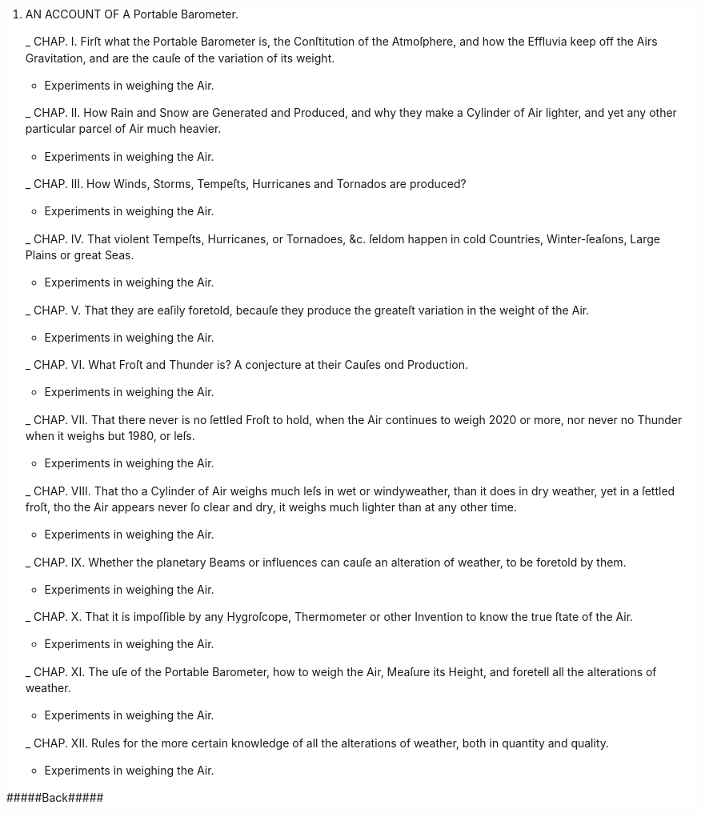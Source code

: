 1. AN ACCOUNT OF A Portable Barometer.

    _ CHAP. I. Firſt what the Portable Barometer is, the Conſtitution of the Atmoſphere, and how the Effluvia keep off the Airs Gravitation, and are the cauſe of the variation of its weight.

      * Experiments in weighing the Air.

    _ CHAP. II. How Rain and Snow are Generated and Produced, and why they make a Cylinder of Air lighter, and yet any other particular parcel of Air much heavier.

      * Experiments in weighing the Air.

    _ CHAP. III. How Winds, Storms, Tempeſts, Hurricanes and Tornados are produced?

      * Experiments in weighing the Air.

    _ CHAP. IV. That violent Tempeſts, Hurricanes, or Tornadoes, &c. ſeldom happen in cold Countries, Winter-ſeaſons, Large Plains or great Seas.

      * Experiments in weighing the Air.

    _ CHAP. V. That they are eaſily foretold, becauſe they produce the greateſt variation in the weight of the Air.

      * Experiments in weighing the Air.

    _ CHAP. VI. What Froſt and Thunder is? A conjecture at their Cauſes ond Production.

      * Experiments in weighing the Air.

    _ CHAP. VII. That there never is no ſettled Froſt to hold, when the Air continues to weigh 2020 or more, nor never no Thunder when it weighs but 1980, or leſs.

      * Experiments in weighing the Air.

    _ CHAP. VIII. That tho a Cylinder of Air weighs much leſs in wet or windyweather, than it does in dry weather, yet in a ſettled froſt, tho the Air appears never ſo clear and dry, it weighs much lighter than at any other time.

      * Experiments in weighing the Air.

    _ CHAP. IX. Whether the planetary Beams or influences can cauſe an alteration of weather, to be foretold by them.

      * Experiments in weighing the Air.

    _ CHAP. X. That it is impoſſible by any Hygroſcope, Thermometer or other Invention to know the true ſtate of the Air.

      * Experiments in weighing the Air.

    _ CHAP. XI. The uſe of the Portable Barometer, how to weigh the Air, Meaſure its Height, and foretell all the alterations of weather.

      * Experiments in weighing the Air.

    _ CHAP. XII. Rules for the more certain knowledge of all the alterations of weather, both in quantity and quality.

      * Experiments in weighing the Air.

#####Back#####
